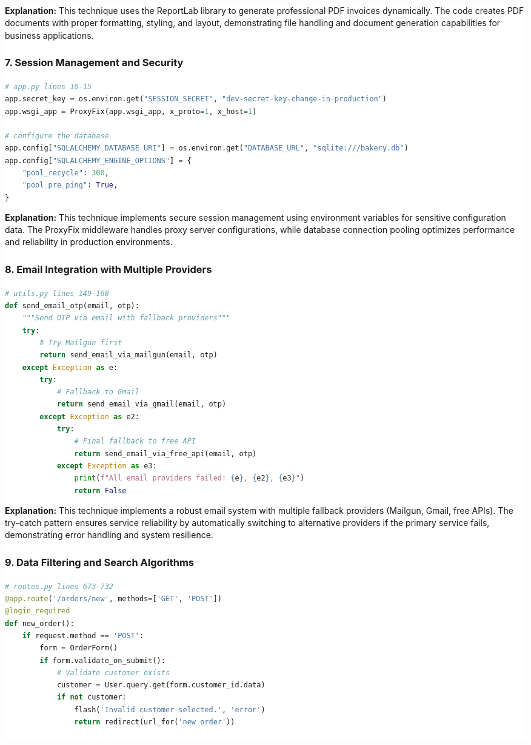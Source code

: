 **Explanation:** This technique uses the ReportLab library to generate professional PDF invoices dynamically. The code creates PDF documents with proper formatting, styling, and layout, demonstrating file handling and document generation capabilities for business applications.

### 7. Session Management and Security

```python
# app.py lines 10-15
app.secret_key = os.environ.get("SESSION_SECRET", "dev-secret-key-change-in-production")
app.wsgi_app = ProxyFix(app.wsgi_app, x_proto=1, x_host=1)

# configure the database
app.config["SQLALCHEMY_DATABASE_URI"] = os.environ.get("DATABASE_URL", "sqlite:///bakery.db")
app.config["SQLALCHEMY_ENGINE_OPTIONS"] = {
    "pool_recycle": 300,
    "pool_pre_ping": True,
}
```

**Explanation:** This technique implements secure session management using environment variables for sensitive configuration data. The ProxyFix middleware handles proxy server configurations, while database connection pooling optimizes performance and reliability in production environments.

### 8. Email Integration with Multiple Providers

```python
# utils.py lines 149-168
def send_email_otp(email, otp):
    """Send OTP via email with fallback providers"""
    try:
        # Try Mailgun first
        return send_email_via_mailgun(email, otp)
    except Exception as e:
        try:
            # Fallback to Gmail
            return send_email_via_gmail(email, otp)
        except Exception as e2:
            try:
                # Final fallback to free API
                return send_email_via_free_api(email, otp)
            except Exception as e3:
                print(f"All email providers failed: {e}, {e2}, {e3}")
                return False
```

**Explanation:** This technique implements a robust email system with multiple fallback providers (Mailgun, Gmail, free APIs). The try-catch pattern ensures service reliability by automatically switching to alternative providers if the primary service fails, demonstrating error handling and system resilience.

### 9. Data Filtering and Search Algorithms

```python
# routes.py lines 673-732
@app.route('/orders/new', methods=['GET', 'POST'])
@login_required
def new_order():
    if request.method == 'POST':
        form = OrderForm()
        if form.validate_on_submit():
            # Validate customer exists
            customer = User.query.get(form.customer_id.data)
            if not customer:
                flash('Invalid customer selected.', 'error')
                return redirect(url_for('new_order'))
            
```